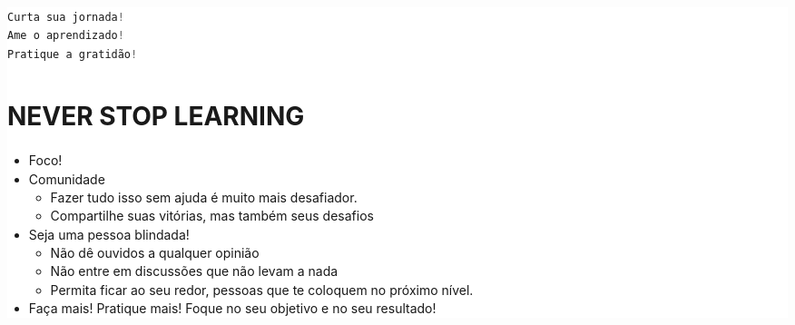 ```js
Curta sua jornada! 
Ame o aprendizado! 
Pratique a gratidão!
```

# NEVER STOP LEARNING

- Foco!
- Comunidade
  - Fazer tudo isso sem ajuda é muito mais desafiador.
  - Compartilhe suas vitórias, mas também seus desafios
- Seja uma pessoa blindada!
  - Não dê ouvidos a qualquer opinião
  - Não entre em discussões que não levam a nada
  - Permita ficar ao seu redor, pessoas que te coloquem no próximo nível.
- Faça mais! Pratique mais! Foque no seu objetivo e no seu resultado!

